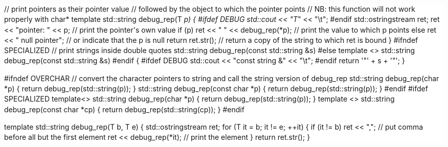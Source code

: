 // print pointers as their pointer value 
// followed by the object to which the pointer points
// NB: this function will not work properly with char*
template <typename T> std::string debug_rep(T *p)
{
#ifdef DEBUG
    std::cout << "T*" << "\t";
#endif
    std::ostringstream ret;
    ret << "pointer: " << p;         // print the pointer's own value
    if (p)
        ret << " " << debug_rep(*p); // print the value to which p points
    else
        ret << " null pointer";      // or indicate that the p is null
    return ret.str(); // return a copy of the string to which ret is bound
}
#ifndef SPECIALIZED
// print strings inside double quotes 
std::string debug_rep(const std::string &s)
#else
template <> std::string debug_rep(const std::string &s)
#endif
{
#ifdef DEBUG
    std::cout << "const string &" << "\t";
#endif
    return '"' + s + '"';
}


#ifndef OVERCHAR
// convert the character pointers to string and call the string version of debug_rep
std::string debug_rep(char *p)
{
    return debug_rep(std::string(p));
}
std::string debug_rep(const char *p)
{
    return debug_rep(std::string(p));
}
#endif
#ifdef SPECIALIZED
template<> std::string debug_rep(char *p)
   { return debug_rep(std::string(p)); }
template <> std::string debug_rep(const char *cp)
   { return debug_rep(std::string(cp)); }
#endif

template <typename T> std::string debug_rep(T b, T e)
{
    std::ostringstream ret;
    for (T it = b; it != e; ++it) {
        if (it != b)
            ret << ",";            // put comma before all but the first element
        ret << debug_rep(*it);     // print the element
    }
    return ret.str();
}
